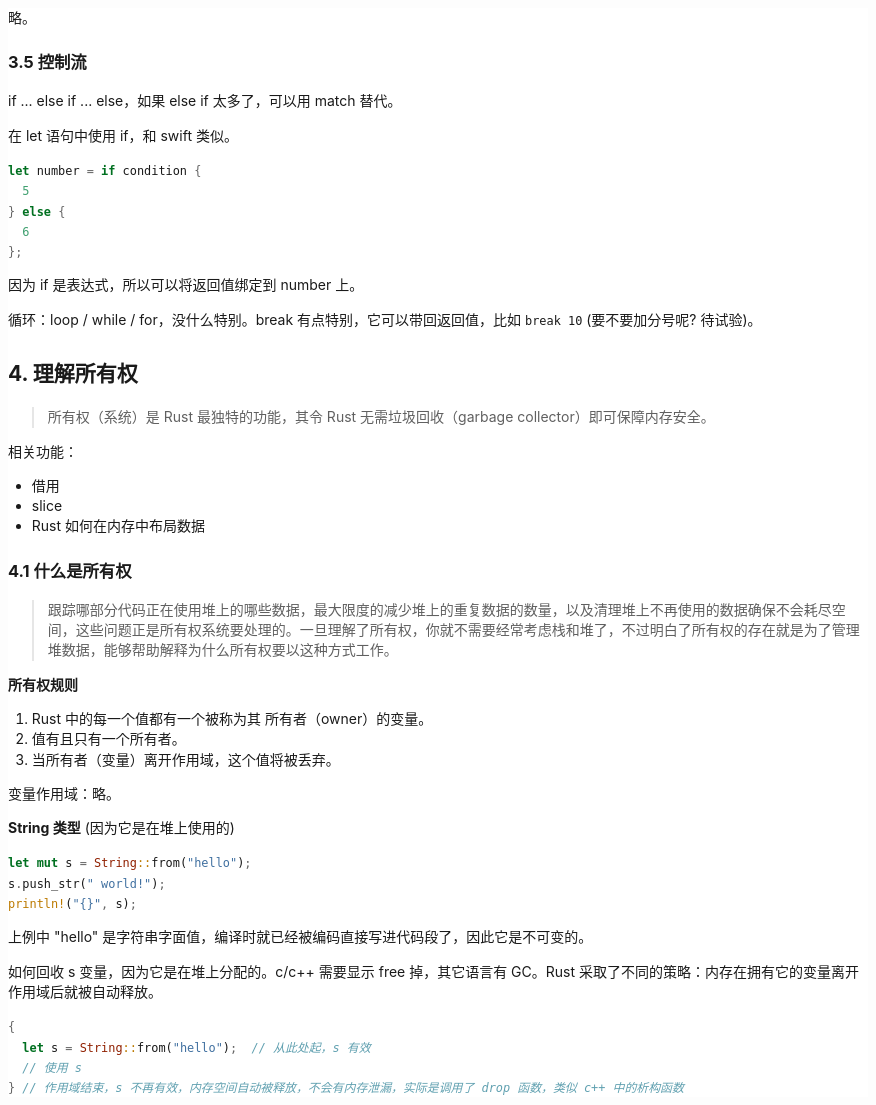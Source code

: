 略。

### 3.5 控制流

if ... else if ... else，如果 else if 太多了，可以用 match 替代。

在 let 语句中使用 if，和 swift 类似。

```rust
let number = if condition {
  5
} else {
  6
};
```

因为 if 是表达式，所以可以将返回值绑定到 number 上。

循环：loop / while / for，没什么特别。break 有点特别，它可以带回返回值，比如 `break 10` (要不要加分号呢? 待试验)。

## 4. 理解所有权

> 所有权（系统）是 Rust 最独特的功能，其令 Rust 无需垃圾回收（garbage collector）即可保障内存安全。

相关功能：

- 借用
- slice
- Rust 如何在内存中布局数据

### 4.1 什么是所有权

> 跟踪哪部分代码正在使用堆上的哪些数据，最大限度的减少堆上的重复数据的数量，以及清理堆上不再使用的数据确保不会耗尽空间，这些问题正是所有权系统要处理的。一旦理解了所有权，你就不需要经常考虑栈和堆了，不过明白了所有权的存在就是为了管理堆数据，能够帮助解释为什么所有权要以这种方式工作。

**所有权规则**

1. Rust 中的每一个值都有一个被称为其 所有者（owner）的变量。
1. 值有且只有一个所有者。
1. 当所有者（变量）离开作用域，这个值将被丢弃。

变量作用域：略。

**String 类型** (因为它是在堆上使用的)

```rust
let mut s = String::from("hello");
s.push_str(" world!");
println!("{}", s);
```

上例中 "hello" 是字符串字面值，编译时就已经被编码直接写进代码段了，因此它是不可变的。

如何回收 s 变量，因为它是在堆上分配的。c/c++ 需要显示 free 掉，其它语言有 GC。Rust 采取了不同的策略：内存在拥有它的变量离开作用域后就被自动释放。

```rust
{
  let s = String::from("hello");  // 从此处起，s 有效
  // 使用 s
} // 作用域结束，s 不再有效，内存空间自动被释放，不会有内存泄漏，实际是调用了 drop 函数，类似 c++ 中的析构函数
```
